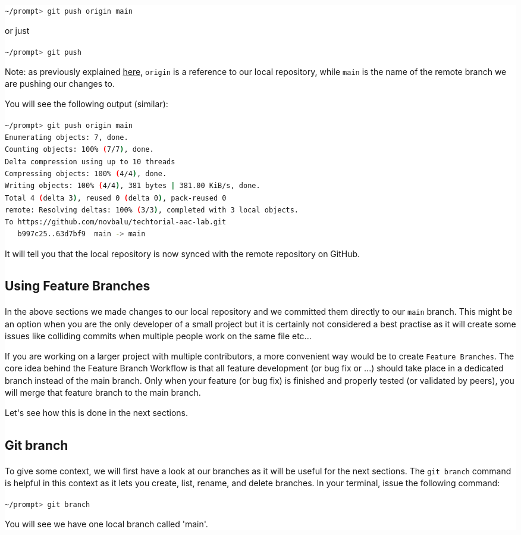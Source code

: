 ```sh
~/prompt> git push origin main
```

or just

```sh
~/prompt> git push
```

Note: as previously explained [here](README.md#git-remote), `origin` is a reference to our local repository, while `main` is the name of the remote branch we are pushing our changes to.

You will see the following output (similar):

```sh
~/prompt> git push origin main
Enumerating objects: 7, done.
Counting objects: 100% (7/7), done.
Delta compression using up to 10 threads
Compressing objects: 100% (4/4), done.
Writing objects: 100% (4/4), 381 bytes | 381.00 KiB/s, done.
Total 4 (delta 3), reused 0 (delta 0), pack-reused 0
remote: Resolving deltas: 100% (3/3), completed with 3 local objects.
To https://github.com/novbalu/techtorial-aac-lab.git
   b997c25..63d7bf9  main -> main
```

It will tell you that the local repository is now synced with the remote repository on GitHub.

## Using Feature Branches

In the above sections we made changes to our local repository and we committed them directly to our `main` branch. This might be an option when you are the only developer of a small project but it is certainly not considered a best practise as it will create some issues like colliding commits when multiple people work on the same file etc...

If you are working on a larger project with multiple contributors, a more convenient way would be to create `Feature Branches`. The core idea behind the Feature Branch Workflow is that all feature development (or bug fix or ...) should take place in a dedicated branch instead of the main branch. Only when your feature (or bug fix) is finished and properly tested (or validated by peers), you will merge that feature branch to the main branch.

Let's see how this is done in the next sections.

## Git branch

To give some context, we will first have a look at our branches as it will be useful for the next sections. The `git branch` command is helpful in this context as it lets you create, list, rename, and delete branches. In your terminal, issue the following command:

```sh
~/prompt> git branch
```

You will see we have one local branch called 'main'.
